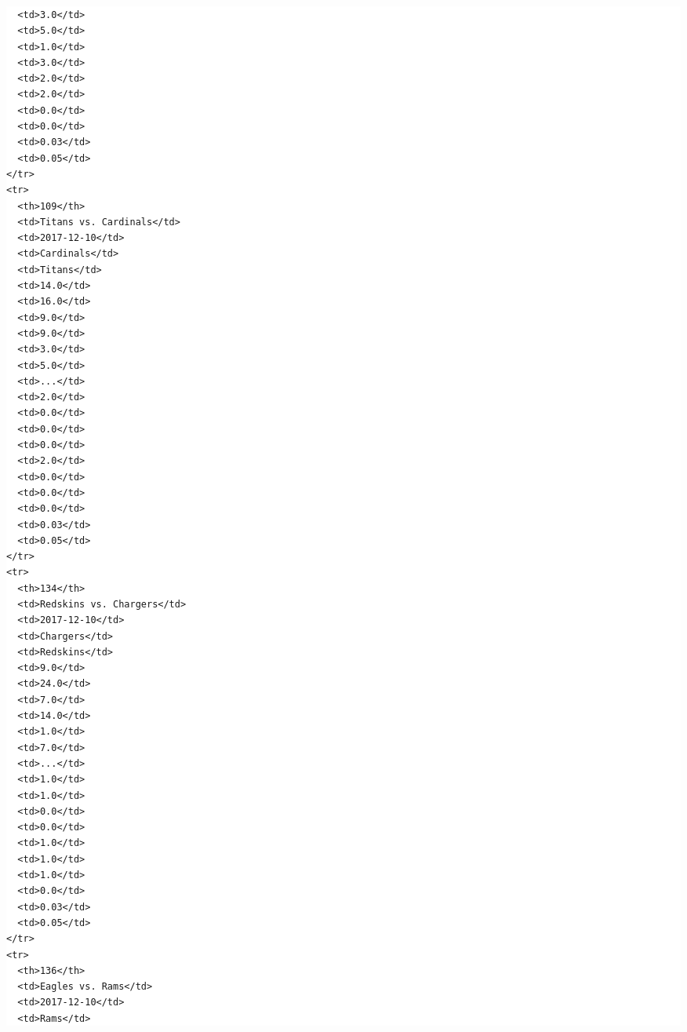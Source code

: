       <td>3.0</td>
      <td>5.0</td>
      <td>1.0</td>
      <td>3.0</td>
      <td>2.0</td>
      <td>2.0</td>
      <td>0.0</td>
      <td>0.0</td>
      <td>0.03</td>
      <td>0.05</td>
    </tr>
    <tr>
      <th>109</th>
      <td>Titans vs. Cardinals</td>
      <td>2017-12-10</td>
      <td>Cardinals</td>
      <td>Titans</td>
      <td>14.0</td>
      <td>16.0</td>
      <td>9.0</td>
      <td>9.0</td>
      <td>3.0</td>
      <td>5.0</td>
      <td>...</td>
      <td>2.0</td>
      <td>0.0</td>
      <td>0.0</td>
      <td>0.0</td>
      <td>2.0</td>
      <td>0.0</td>
      <td>0.0</td>
      <td>0.0</td>
      <td>0.03</td>
      <td>0.05</td>
    </tr>
    <tr>
      <th>134</th>
      <td>Redskins vs. Chargers</td>
      <td>2017-12-10</td>
      <td>Chargers</td>
      <td>Redskins</td>
      <td>9.0</td>
      <td>24.0</td>
      <td>7.0</td>
      <td>14.0</td>
      <td>1.0</td>
      <td>7.0</td>
      <td>...</td>
      <td>1.0</td>
      <td>1.0</td>
      <td>0.0</td>
      <td>0.0</td>
      <td>1.0</td>
      <td>1.0</td>
      <td>1.0</td>
      <td>0.0</td>
      <td>0.03</td>
      <td>0.05</td>
    </tr>
    <tr>
      <th>136</th>
      <td>Eagles vs. Rams</td>
      <td>2017-12-10</td>
      <td>Rams</td>